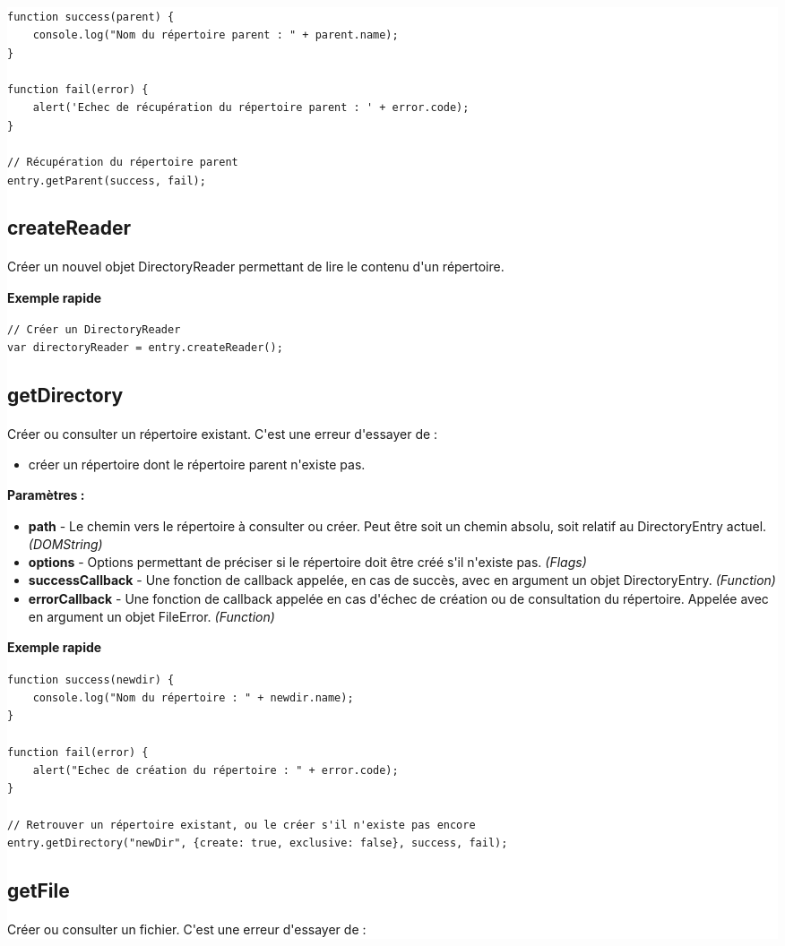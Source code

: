     function success(parent) {
        console.log("Nom du répertoire parent : " + parent.name);
    }
 
    function fail(error) {
        alert('Echec de récupération du répertoire parent : ' + error.code);
    }
	
	// Récupération du répertoire parent
	entry.getParent(success, fail);	


createReader
------------

Créer un nouvel objet DirectoryReader permettant de lire le contenu d'un répertoire.

__Exemple rapide__
	
    // Créer un DirectoryReader
    var directoryReader = entry.createReader();	


getDirectory
------------

Créer ou consulter un répertoire existant.  C'est une erreur d'essayer de :

- créer un répertoire dont le répertoire parent n'existe pas.

__Paramètres :__

- __path__ - Le chemin vers le répertoire à consulter ou créer.  Peut être soit un chemin absolu, soit relatif au DirectoryEntry actuel. _(DOMString)_
- __options__ - Options permettant de préciser si le répertoire doit être créé s'il n'existe pas.  _(Flags)_
- __successCallback__ - Une fonction de callback appelée, en cas de succès, avec en argument un objet DirectoryEntry. _(Function)_
- __errorCallback__ - Une fonction de callback appelée en cas d'échec de création ou de consultation du répertoire.  Appelée avec en argument un objet FileError. _(Function)_

__Exemple rapide__
	
    function success(newdir) {
        console.log("Nom du répertoire : " + newdir.name);
    }

    function fail(error) {
        alert("Echec de création du répertoire : " + error.code);
    }

    // Retrouver un répertoire existant, ou le créer s'il n'existe pas encore
    entry.getDirectory("newDir", {create: true, exclusive: false}, success, fail);	


getFile
-------

Créer ou consulter un fichier.  C'est une erreur d'essayer de :
